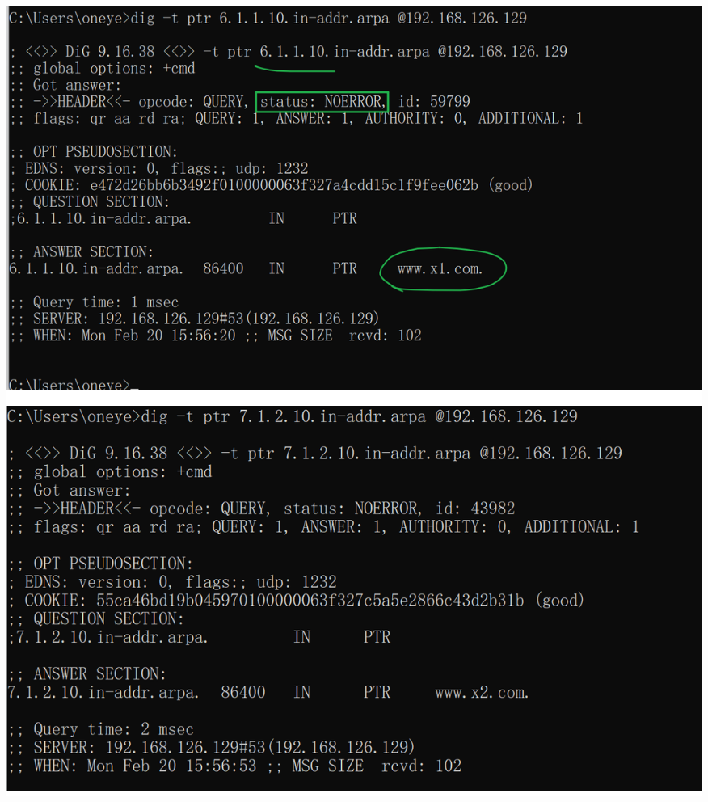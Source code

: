 ![image-20230220155642781](4-实现反向区域和主从复制服务.assets/image-20230220155642781.png) 



![image-20230220155702257](4-实现反向区域和主从复制服务.assets/image-20230220155702257.png)

